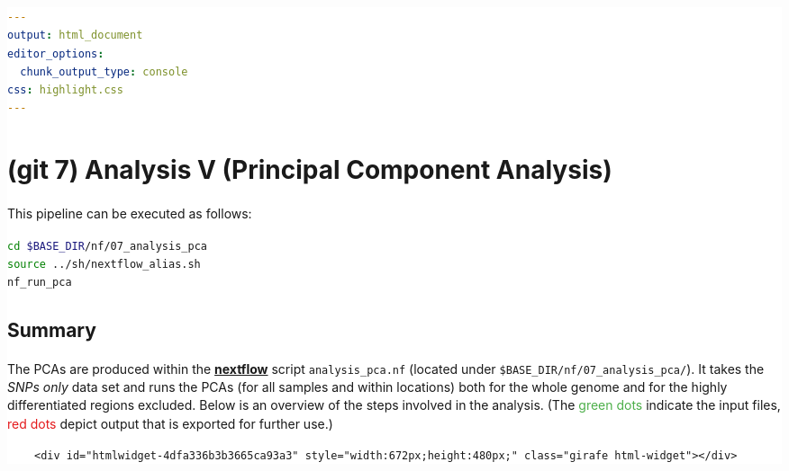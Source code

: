 ```yaml
---
output: html_document
editor_options:
  chunk_output_type: console
css: highlight.css
---
```







# (git 7) Analysis V (Principal Component Analysis)

This pipeline can be executed as follows:

```sh
cd $BASE_DIR/nf/07_analysis_pca
source ../sh/nextflow_alias.sh
nf_run_pca
```

## Summary

The PCAs are produced within the [**nextflow**](https://www.nextflow.io/) script `analysis_pca.nf` (located under `$BASE_DIR/nf/07_analysis_pca/`).
It takes the *SNPs only* data set and runs the PCAs (for all samples and within locations) both for the whole genome and for the highly differentiated regions excluded.
Below is an overview of the steps involved in the analysis.
(The <span style="color:#4DAF4A">green dots</span> indicate the input files, <span style="color:#E41A1C">red dots</span> depict output that is exported for further use.)

<div style="max-width:800px; margin:auto;">

```{=html}
<div id="htmlwidget-4dfa336b3b3665ca93a3" style="width:672px;height:480px;" class="girafe html-widget"></div>
```